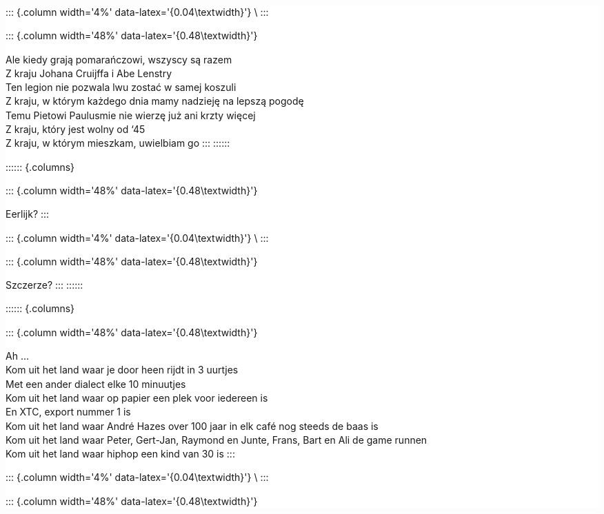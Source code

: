 ::: {.column width='4%' data-latex='{0.04\textwidth}'}
\ 
:::

::: {.column width='48%' data-latex='{0.48\textwidth}'}
  
Ale kiedy grają pomarańczowi, wszyscy są razem  
Z kraju Johana Cruijffa i Abe Lenstry  
Ten legion nie pozwala lwu zostać w samej koszuli  
Z kraju, w którym każdego dnia mamy nadzieję na lepszą pogodę  
Temu Pietowi Paulusmie nie wierzę już ani krzty więcej  
Z kraju, który jest wolny od ‘45  
Z kraju, w którym mieszkam, uwielbiam go
:::
::::::




:::::: {.columns}

::: {.column width='48%' data-latex='{0.48\textwidth}'}

  
Eerlijk?
:::

::: {.column width='4%' data-latex='{0.04\textwidth}'}
\ 
:::

::: {.column width='48%' data-latex='{0.48\textwidth}'}
  
Szczerze?
:::
::::::




:::::: {.columns}

::: {.column width='48%' data-latex='{0.48\textwidth}'}

  
Ah ...  
Kom uit het land waar je door heen rijdt in 3 uurtjes  
Met een ander dialect elke 10 minuutjes  
Kom uit het land waar op papier een plek voor iedereen is  
En XTC, export nummer 1 is  
Kom uit het land waar André Hazes over 100 jaar in elk café nog steeds de baas is  
Kom uit het land waar Peter, Gert-Jan, Raymond en Junte, Frans, Bart en Ali de game runnen  
Kom uit het land waar hiphop een kind van 30 is
:::

::: {.column width='4%' data-latex='{0.04\textwidth}'}
\ 
:::

::: {.column width='48%' data-latex='{0.48\textwidth}'}
  